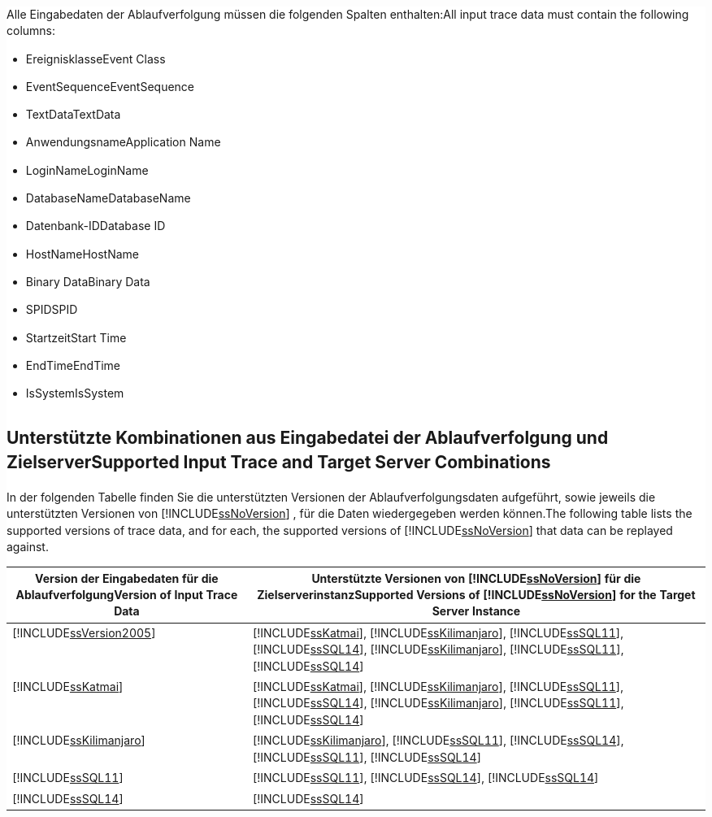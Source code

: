  <span data-ttu-id="d87cc-135">Alle Eingabedaten der Ablaufverfolgung müssen die folgenden Spalten enthalten:</span><span class="sxs-lookup"><span data-stu-id="d87cc-135">All input trace data must contain the following columns:</span></span>  
  
-   <span data-ttu-id="d87cc-136">Ereignisklasse</span><span class="sxs-lookup"><span data-stu-id="d87cc-136">Event Class</span></span>  
  
-   <span data-ttu-id="d87cc-137">EventSequence</span><span class="sxs-lookup"><span data-stu-id="d87cc-137">EventSequence</span></span>  
  
-   <span data-ttu-id="d87cc-138">TextData</span><span class="sxs-lookup"><span data-stu-id="d87cc-138">TextData</span></span>  
  
-   <span data-ttu-id="d87cc-139">Anwendungsname</span><span class="sxs-lookup"><span data-stu-id="d87cc-139">Application Name</span></span>  
  
-   <span data-ttu-id="d87cc-140">LoginName</span><span class="sxs-lookup"><span data-stu-id="d87cc-140">LoginName</span></span>  
  
-   <span data-ttu-id="d87cc-141">DatabaseName</span><span class="sxs-lookup"><span data-stu-id="d87cc-141">DatabaseName</span></span>  
  
-   <span data-ttu-id="d87cc-142">Datenbank-ID</span><span class="sxs-lookup"><span data-stu-id="d87cc-142">Database ID</span></span>  
  
-   <span data-ttu-id="d87cc-143">HostName</span><span class="sxs-lookup"><span data-stu-id="d87cc-143">HostName</span></span>  
  
-   <span data-ttu-id="d87cc-144">Binary Data</span><span class="sxs-lookup"><span data-stu-id="d87cc-144">Binary Data</span></span>  
  
-   <span data-ttu-id="d87cc-145">SPID</span><span class="sxs-lookup"><span data-stu-id="d87cc-145">SPID</span></span>  
  
-   <span data-ttu-id="d87cc-146">Startzeit</span><span class="sxs-lookup"><span data-stu-id="d87cc-146">Start Time</span></span>  
  
-   <span data-ttu-id="d87cc-147">EndTime</span><span class="sxs-lookup"><span data-stu-id="d87cc-147">EndTime</span></span>  
  
-   <span data-ttu-id="d87cc-148">IsSystem</span><span class="sxs-lookup"><span data-stu-id="d87cc-148">IsSystem</span></span>  
  
## <a name="supported-input-trace-and-target-server-combinations"></a><span data-ttu-id="d87cc-149">Unterstützte Kombinationen aus Eingabedatei der Ablaufverfolgung und Zielserver</span><span class="sxs-lookup"><span data-stu-id="d87cc-149">Supported Input Trace and Target Server Combinations</span></span>  
 <span data-ttu-id="d87cc-150">In der folgenden Tabelle finden Sie die unterstützten Versionen der Ablaufverfolgungsdaten aufgeführt, sowie jeweils die unterstützten Versionen von [!INCLUDE[ssNoVersion](../../includes/ssnoversion-md.md)] , für die Daten wiedergegeben werden können.</span><span class="sxs-lookup"><span data-stu-id="d87cc-150">The following table lists the supported versions of trace data, and for each, the supported versions of [!INCLUDE[ssNoVersion](../../includes/ssnoversion-md.md)] that data can be replayed against.</span></span>  
  
|<span data-ttu-id="d87cc-151">Version der Eingabedaten für die Ablaufverfolgung</span><span class="sxs-lookup"><span data-stu-id="d87cc-151">Version of Input Trace Data</span></span>|<span data-ttu-id="d87cc-152">Unterstützte Versionen von [!INCLUDE[ssNoVersion](../../includes/ssnoversion-md.md)] für die Zielserverinstanz</span><span class="sxs-lookup"><span data-stu-id="d87cc-152">Supported Versions of [!INCLUDE[ssNoVersion](../../includes/ssnoversion-md.md)] for the Target Server Instance</span></span>|  
|---------------------------------|------------------------------------------------------------------------------------|  
|[!INCLUDE[ssVersion2005](../../includes/ssversion2005-md.md)]|[!INCLUDE[ssKatmai](../../includes/sskatmai-md.md)]<span data-ttu-id="d87cc-153">, [!INCLUDE[ssKilimanjaro](../../includes/sskilimanjaro-md.md)], [!INCLUDE[ssSQL11](../../includes/sssql11-md.md)], [!INCLUDE[ssSQL14](../../includes/sssql14-md.md)]</span><span class="sxs-lookup"><span data-stu-id="d87cc-153">, [!INCLUDE[ssKilimanjaro](../../includes/sskilimanjaro-md.md)], [!INCLUDE[ssSQL11](../../includes/sssql11-md.md)], [!INCLUDE[ssSQL14](../../includes/sssql14-md.md)]</span></span>|  
|[!INCLUDE[ssKatmai](../../includes/sskatmai-md.md)]|[!INCLUDE[ssKatmai](../../includes/sskatmai-md.md)]<span data-ttu-id="d87cc-154">, [!INCLUDE[ssKilimanjaro](../../includes/sskilimanjaro-md.md)], [!INCLUDE[ssSQL11](../../includes/sssql11-md.md)], [!INCLUDE[ssSQL14](../../includes/sssql14-md.md)]</span><span class="sxs-lookup"><span data-stu-id="d87cc-154">, [!INCLUDE[ssKilimanjaro](../../includes/sskilimanjaro-md.md)], [!INCLUDE[ssSQL11](../../includes/sssql11-md.md)], [!INCLUDE[ssSQL14](../../includes/sssql14-md.md)]</span></span>|  
|[!INCLUDE[ssKilimanjaro](../../includes/sskilimanjaro-md.md)]|[!INCLUDE[ssKilimanjaro](../../includes/sskilimanjaro-md.md)]<span data-ttu-id="d87cc-155">, [!INCLUDE[ssSQL11](../../includes/sssql11-md.md)], [!INCLUDE[ssSQL14](../../includes/sssql14-md.md)]</span><span class="sxs-lookup"><span data-stu-id="d87cc-155">, [!INCLUDE[ssSQL11](../../includes/sssql11-md.md)], [!INCLUDE[ssSQL14](../../includes/sssql14-md.md)]</span></span>|  
|[!INCLUDE[ssSQL11](../../includes/sssql11-md.md)]|[!INCLUDE[ssSQL11](../../includes/sssql11-md.md)]<span data-ttu-id="d87cc-156">, [!INCLUDE[ssSQL14](../../includes/sssql14-md.md)]</span><span class="sxs-lookup"><span data-stu-id="d87cc-156">, [!INCLUDE[ssSQL14](../../includes/sssql14-md.md)]</span></span>|  
|[!INCLUDE[ssSQL14](../../includes/sssql14-md.md)]|[!INCLUDE[ssSQL14](../../includes/sssql14-md.md)]|  
  